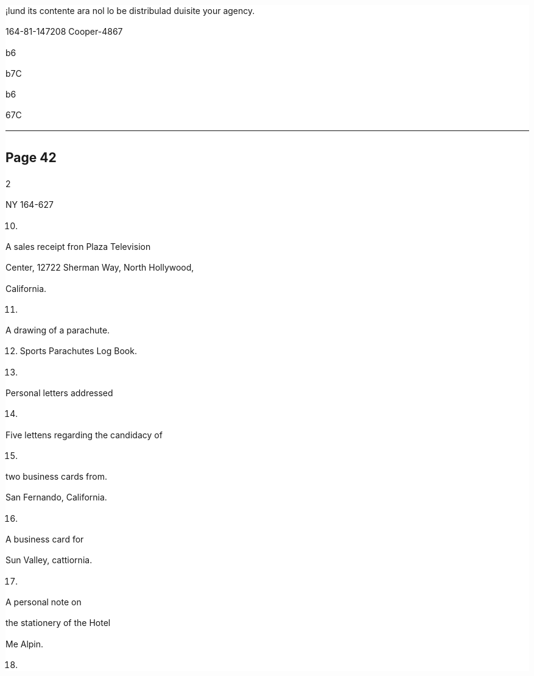 ¡lund its contente ara nol lo be distribulad duisite your agency.

164-81-147208 Cooper-4867

b6

b7C

b6

67C

---

## Page 42

2

NY 164-627

10.

A sales receipt fron Plaza Television

Center, 12722 Sherman Way, North Hollywood,

California.

11.

A drawing of a parachute.

12. Sports Parachutes Log Book.

13.

Personal letters addressed

14.

Five lettens regarding the candidacy of

15.

two business cards from.

San Fernando, California.

16.

A business card for

Sun Valley, cattiornia.

17.

A personal note on

the stationery of the Hotel

Me Alpin.

18.
